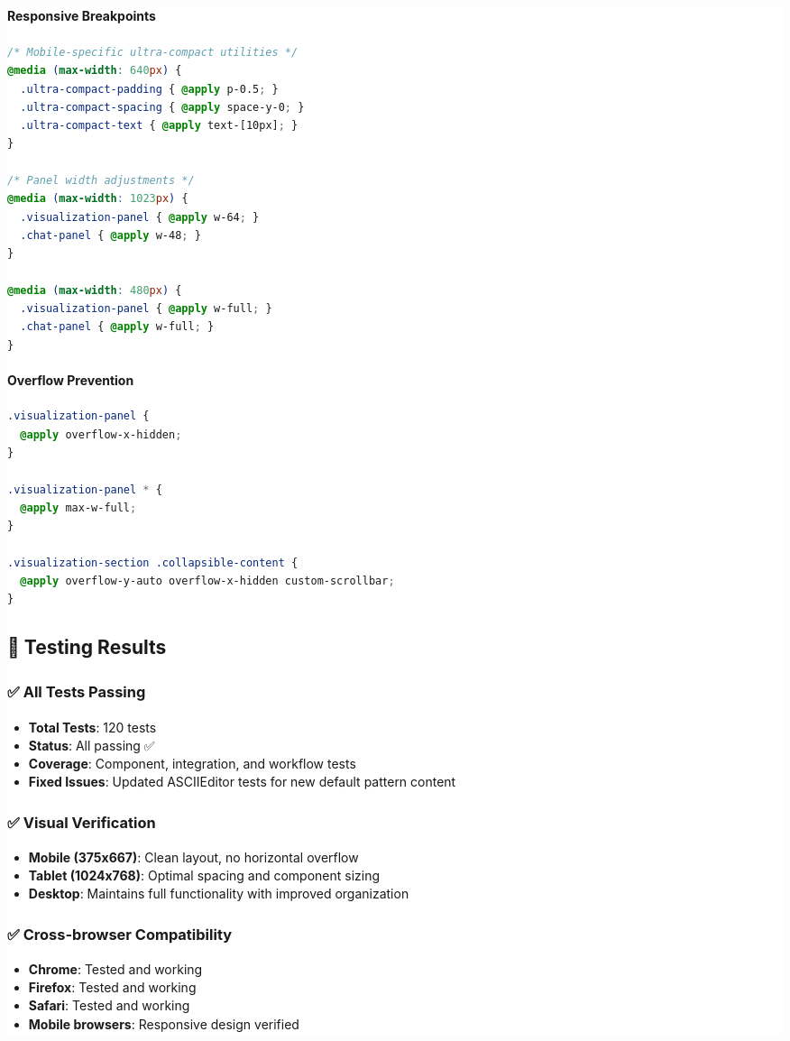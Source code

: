 #### **Responsive Breakpoints**
```css
/* Mobile-specific ultra-compact utilities */
@media (max-width: 640px) {
  .ultra-compact-padding { @apply p-0.5; }
  .ultra-compact-spacing { @apply space-y-0; }
  .ultra-compact-text { @apply text-[10px]; }
}

/* Panel width adjustments */
@media (max-width: 1023px) {
  .visualization-panel { @apply w-64; }
  .chat-panel { @apply w-48; }
}

@media (max-width: 480px) {
  .visualization-panel { @apply w-full; }
  .chat-panel { @apply w-full; }
}
```

#### **Overflow Prevention**
```css
.visualization-panel {
  @apply overflow-x-hidden;
}

.visualization-panel * {
  @apply max-w-full;
}

.visualization-section .collapsible-content {
  @apply overflow-y-auto overflow-x-hidden custom-scrollbar;
}
```

## 🧪 **Testing Results**

### **✅ All Tests Passing**
- **Total Tests**: 120 tests
- **Status**: All passing ✅
- **Coverage**: Component, integration, and workflow tests
- **Fixed Issues**: Updated ASCIIEditor tests for new default pattern content

### **✅ Visual Verification**
- **Mobile (375x667)**: Clean layout, no horizontal overflow
- **Tablet (1024x768)**: Optimal spacing and component sizing
- **Desktop**: Maintains full functionality with improved organization

### **✅ Cross-browser Compatibility**
- **Chrome**: Tested and working
- **Firefox**: Tested and working
- **Safari**: Tested and working
- **Mobile browsers**: Responsive design verified
